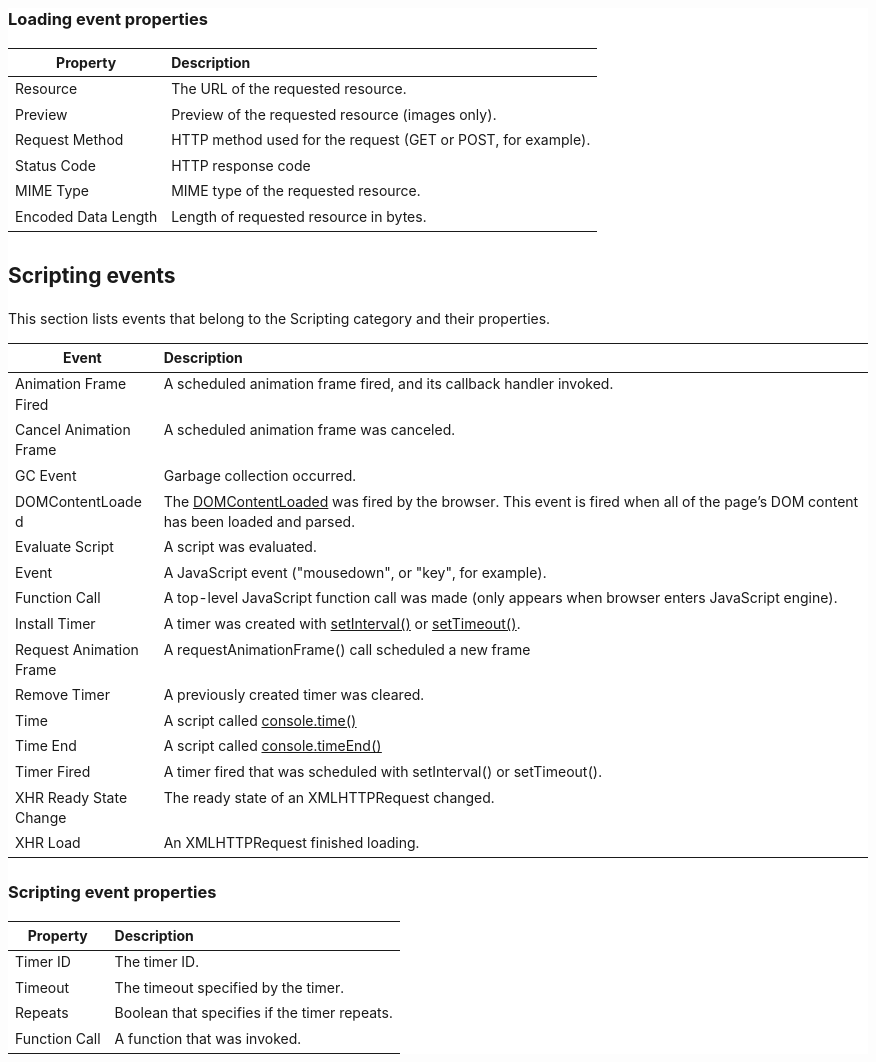 ### Loading event properties

| Property | Description |
|-------|:----------|
|Resource|The URL of the requested resource.|
|Preview|Preview of the requested resource (images only).|
|Request Method|HTTP method used for the request (GET or POST, for example).|
|Status Code|HTTP response code|
|MIME Type|MIME type of the requested resource.|
|Encoded Data Length|Length of requested resource in bytes.|

## Scripting events

This section lists events that belong to the Scripting category and their properties.

| Event | Description |
|-------|:----------|
|Animation Frame Fired| A scheduled animation frame fired, and its callback handler invoked.|
|Cancel Animation Frame|  A scheduled animation frame was canceled.|
|GC Event|  Garbage collection occurred.|
|DOMContentLoaded|  The [DOMContentLoaded](http://docs.webplatform.org/wiki/dom/events/DOMContentLoaded) was fired by the browser. This event is fired when all of the page’s DOM content has been loaded and parsed.|
|Evaluate Script| A script was evaluated.|
|Event| A JavaScript event ("mousedown", or "key", for example).|
|Function Call| A top-level JavaScript function call was made (only appears when browser enters JavaScript engine).|
|Install Timer| A timer was created with [setInterval()](http://docs.webplatform.org/wiki/dom/methods/setInterval) or [setTimeout()](http://docs.webplatform.org/wiki/dom/methods/setTimeout).|
|Request Animation Frame| A requestAnimationFrame() call scheduled a new frame|
|Remove Timer|  A previously created timer was cleared.|
|Time|  A script called [console.time()](https://developer.chrome.com/devtools/docs/console-api.md#consoletimelabel)|
|Time End|  A script called [console.timeEnd()](https://developer.chrome.com/devtools/docs/console-api.md#consoletimeendlabel)|
|Timer Fired| A timer fired that was scheduled with setInterval() or setTimeout().|
|XHR Ready State Change|  The ready state of an XMLHTTPRequest changed.|
|XHR Load|  An XMLHTTPRequest finished loading.|

### Scripting event properties

| Property | Description |
|-------|:----------|
|Timer ID|The timer ID.|
|Timeout|The timeout specified by the timer.|
|Repeats|Boolean that specifies if the timer repeats.|
|Function Call|A function that was invoked.|
